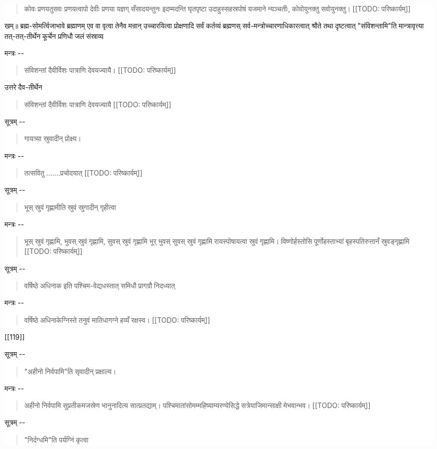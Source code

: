> कोवः प्रणयतुसवः प्रणयत्वापो देवीः प्रणया यज्ञग् सँसादयन्तुनः इदम्मदन्ति घृतपृष्टा उदाहुस्सहस्रपोषं यजमाने न्यञ्चतीः, कोवोयुनक्तु सवोयुनक्तु।
[[TODO: परिष्कार्यम्]]

खम्॥ ब्रह्म-सोमर्त्विजाभावे ब्रह्माणम् एव वा वृत्वा तेनैव मन्रान् उच्चारयित्वा प्रोक्षणादि सर्वं कर्तव्यं ब्रह्मणस् सर्व-मन्त्रोच्चारणाधिकारत्वात् श्रौते तथा दृष्टत्वात् "संविशन्तामि"ति मान्त्रावृत्त्या तत्-तत्-तीर्थेन कूर्चेन प्रणिधौ जलं संस्राव्य 

मन्त्रः -- 

> संविशन्तां दैवीर्विशः पात्राणि देवयज्यायै।
[[TODO: परिष्कार्यम्]]

उत्तरे दैव-तीर्थेन 

> संविशन्तां दैवीर्विशः पात्राणि देवयज्यायै 
[[TODO: परिष्कार्यम्]]

सूत्रम् -- 

> गायत्र्या स्रुवादीन् प्रोक्ष्य।

मन्त्रः -- 

> तत्सवितु .......प्रचोदयात् 
[[TODO: परिष्कार्यम्]]

सूत्रम् -- 

> भूस् स्रुवं गृह्णामीति स्रुवं स्रुगादीन् गृहीत्वा 

मन्त्रः -- 

> भूस् स्रुवं गृह्णामि, भुवस् स्रुवं गृह्णामि, सुवस् स्रुवं गृह्णामि भूर् भुवस् सुवस् स्रुवं गृह्णामि रायस्पोषायत्वा स्रुवं गृह्णामि। विष्णोर्हस्तोसि पूर्णोहस्ताभ्यां बृहस्पतिरुत्तानँ स्रुवङ्गृह्णामि 
[[TODO: परिष्कार्यम्]]

सूत्रम् -- 

> वर्षिष्ठे अधिनाक इति पश्चिम-वेद्यधस्तात् समिधौ प्रागग्रौ निदध्यात् 

मन्त्रः -- 

> वर्षिष्ठे अधिनाकेग्निस्ते तनुवं मातिधागग्ने हव्यँ रक्षस्व।
[[TODO: परिष्कार्यम्]]

[[119]]

सूत्रम् -- 

> "अहीनो निर्वपामि"ति सृवादीन् प्रक्षाल्य। 

मन्त्रः -- 

> अहीनो निर्वपामि सुप्रतीकमजस्रेण भानुनादित्य सात्प्रतद्याम्। पश्चिमातांसोमम्महिष्याम्यरण्येसिद्धे सत्रेयाजिमान्साक्षी मेभवान्भव। 
[[TODO: परिष्कार्यम्]]

सूत्रम् -- 

> "निर्दग्धमि"ति पर्यग्निं कृत्वा 
